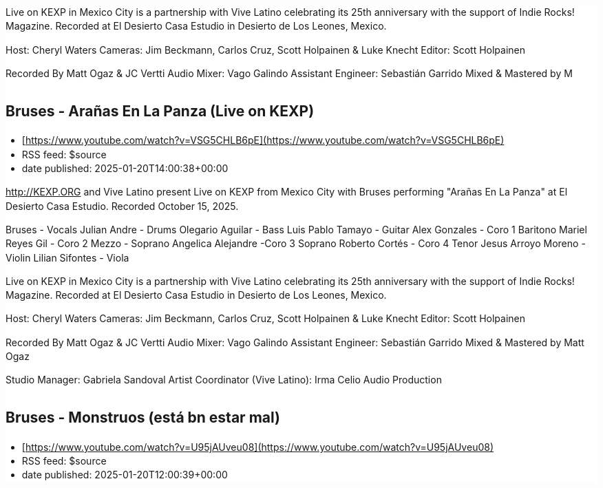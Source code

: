 Live on KEXP in Mexico City is a partnership with Vive Latino celebrating its 25th anniversary with the support of Indie Rocks! Magazine. Recorded at El Desierto Casa Estudio in Desierto de Los Leones, Mexico.

Host: Cheryl Waters
Cameras: Jim Beckmann, Carlos Cruz, Scott Holpainen & Luke Knecht
Editor: Scott Holpainen

Recorded By Matt Ogaz & JC Vertti
Audio Mixer: Vago Galindo
Assistant Engineer: Sebastián Garrido
Mixed & Mastered by M

## Bruses - Arañas En La Panza (Live on KEXP)
 - [https://www.youtube.com/watch?v=VSG5CHLB6pE](https://www.youtube.com/watch?v=VSG5CHLB6pE)
 - RSS feed: $source
 - date published: 2025-01-20T14:00:38+00:00

http://KEXP.ORG and Vive Latino present Live on KEXP from Mexico City with Bruses performing "Arañas En La Panza" at El Desierto Casa Estudio. Recorded October 15, 2025.

Bruses - Vocals
Julian Andre - Drums
Olegario Aguilar - Bass
Luis Pablo Tamayo - Guitar
Alex Gonzales - Coro 1 Baritono
Mariel Reyes Gil - Coro 2 Mezzo - Soprano
Angelica Alejandre -Coro 3 Soprano
Roberto Cortés - Coro 4 Tenor
Jesus Arroyo Moreno - Violin
Lilian Sifontes - Viola

Live on KEXP in Mexico City is a partnership with Vive Latino celebrating its 25th anniversary with the support of Indie Rocks! Magazine. Recorded at El Desierto Casa Estudio in Desierto de Los Leones, Mexico.

Host: Cheryl Waters
Cameras: Jim Beckmann, Carlos Cruz, Scott Holpainen & Luke Knecht
Editor: Scott Holpainen

Recorded By Matt Ogaz & JC Vertti
Audio Mixer: Vago Galindo
Assistant Engineer: Sebastián Garrido
Mixed & Mastered by Matt Ogaz

Studio Manager: Gabriela Sandoval
Artist Coordinator (Vive Latino): Irma Celio
Audio Production

## Bruses - Monstruos (está bn estar mal)
 - [https://www.youtube.com/watch?v=U95jAUveu08](https://www.youtube.com/watch?v=U95jAUveu08)
 - RSS feed: $source
 - date published: 2025-01-20T12:00:39+00:00
